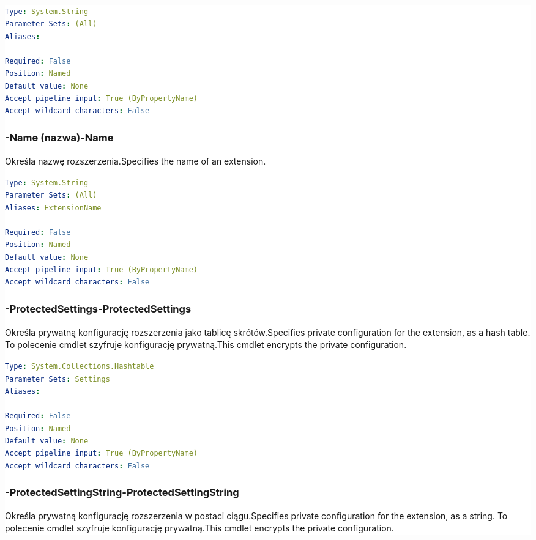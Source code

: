 ```yaml
Type: System.String
Parameter Sets: (All)
Aliases: 

Required: False
Position: Named
Default value: None
Accept pipeline input: True (ByPropertyName)
Accept wildcard characters: False
```

### <span data-ttu-id="bbecf-134">-Name (nazwa)</span><span class="sxs-lookup"><span data-stu-id="bbecf-134">-Name</span></span>
<span data-ttu-id="bbecf-135">Określa nazwę rozszerzenia.</span><span class="sxs-lookup"><span data-stu-id="bbecf-135">Specifies the name of an extension.</span></span>

```yaml
Type: System.String
Parameter Sets: (All)
Aliases: ExtensionName

Required: False
Position: Named
Default value: None
Accept pipeline input: True (ByPropertyName)
Accept wildcard characters: False
```

### <span data-ttu-id="bbecf-136">-ProtectedSettings</span><span class="sxs-lookup"><span data-stu-id="bbecf-136">-ProtectedSettings</span></span>
<span data-ttu-id="bbecf-137">Określa prywatną konfigurację rozszerzenia jako tablicę skrótów.</span><span class="sxs-lookup"><span data-stu-id="bbecf-137">Specifies private configuration for the extension, as a hash table.</span></span>
<span data-ttu-id="bbecf-138">To polecenie cmdlet szyfruje konfigurację prywatną.</span><span class="sxs-lookup"><span data-stu-id="bbecf-138">This cmdlet encrypts the private configuration.</span></span>

```yaml
Type: System.Collections.Hashtable
Parameter Sets: Settings
Aliases: 

Required: False
Position: Named
Default value: None
Accept pipeline input: True (ByPropertyName)
Accept wildcard characters: False
```

### <span data-ttu-id="bbecf-139">-ProtectedSettingString</span><span class="sxs-lookup"><span data-stu-id="bbecf-139">-ProtectedSettingString</span></span>
<span data-ttu-id="bbecf-140">Określa prywatną konfigurację rozszerzenia w postaci ciągu.</span><span class="sxs-lookup"><span data-stu-id="bbecf-140">Specifies private configuration for the extension, as a string.</span></span>
<span data-ttu-id="bbecf-141">To polecenie cmdlet szyfruje konfigurację prywatną.</span><span class="sxs-lookup"><span data-stu-id="bbecf-141">This cmdlet encrypts the private configuration.</span></span>
